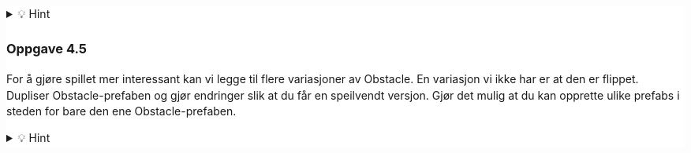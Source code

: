 <details><summary>💡 Hint </summary></details>

### Oppgave 4.5 
For å gjøre spillet mer interessant kan vi legge til flere variasjoner av Obstacle. En variasjon vi ikke har er at den er flippet. Dupliser Obstacle-prefaben og gjør endringer slik at du får en speilvendt versjon. Gjør det mulig at du kan opprette ulike prefabs i steden for bare den ene Obstacle-prefaben.

<details><summary>💡 Hint </summary></details>

